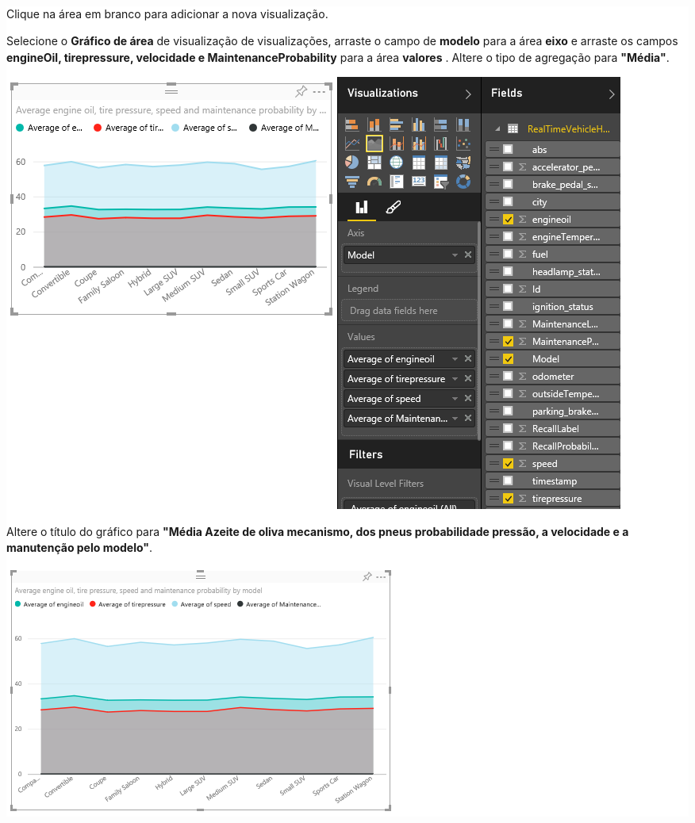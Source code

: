 Clique na área em branco para adicionar a nova visualização.

Selecione o **Gráfico de área** de visualização de visualizações, arraste o campo de **modelo** para a área **eixo** e arraste os campos **engineOil, tirepressure, velocidade e MaintenanceProbability** para a área **valores** . Altere o tipo de agregação para **"Média"**. 

![Conectado carros - alterar tipo de agregação](./media/cortana-analytics-playbook-vehicle-telemetry-powerbi-dashboard/connected-cars-3.4ff.png)

Altere o título do gráfico para **"Média Azeite de oliva mecanismo, dos pneus probabilidade pressão, a velocidade e a manutenção pelo modelo"**.

![Conectado carros - Alterar título de gráfico](./media/cortana-analytics-playbook-vehicle-telemetry-powerbi-dashboard/connected-cars-3.4gg.png)

